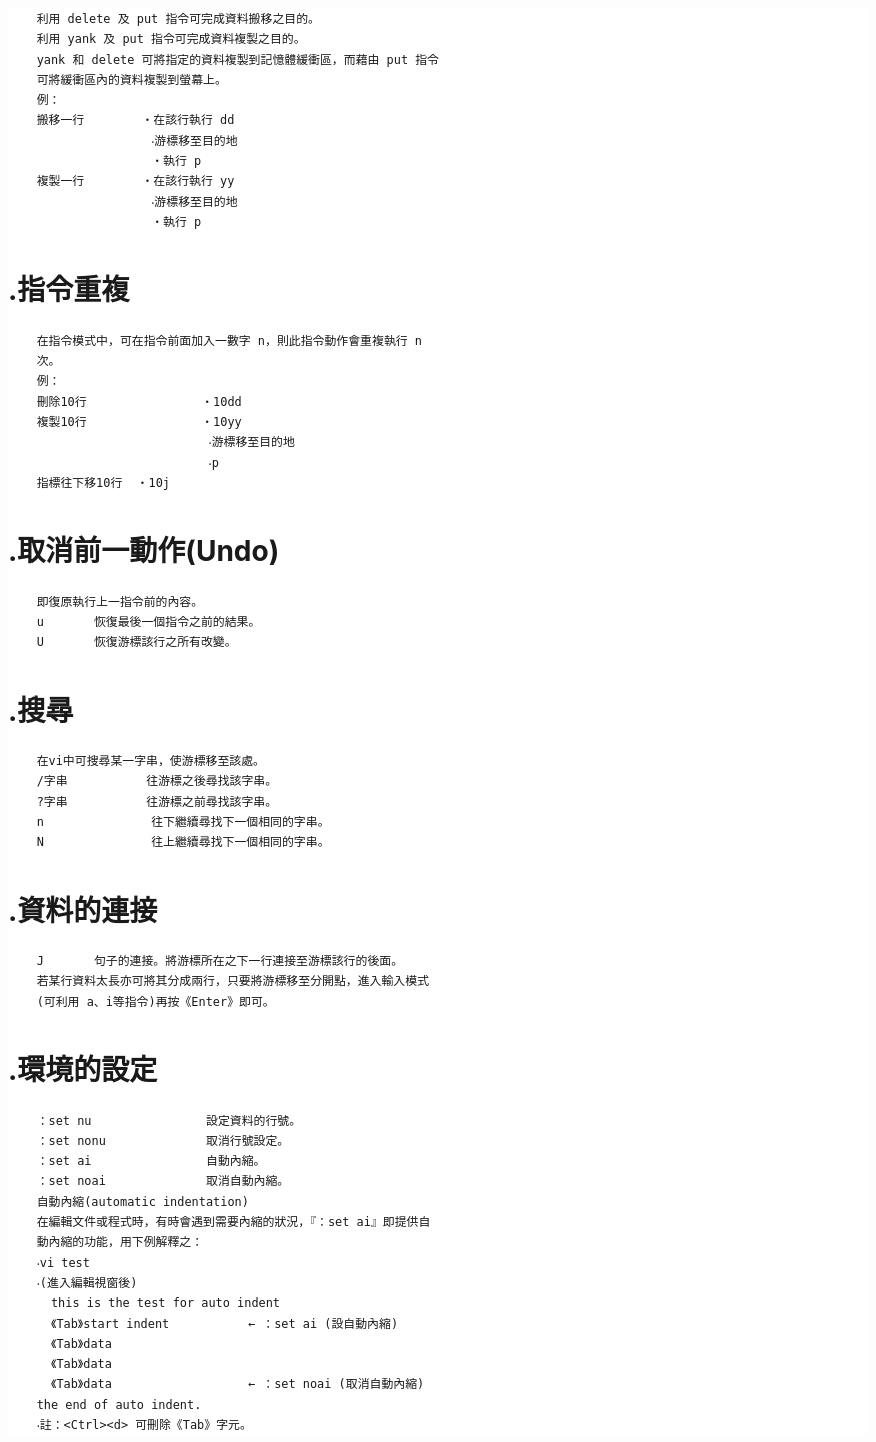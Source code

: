         利用 delete 及 put 指令可完成資料搬移之目的。
        利用 yank 及 put 指令可完成資料複製之目的。
        yank 和 delete 可將指定的資料複製到記憶體緩衝區，而藉由 put 指令
        可將緩衝區內的資料複製到螢幕上。
        例：
        搬移一行        ‧在該行執行 dd
                        ‧游標移至目的地
                        ‧執行 p
        複製一行        ‧在該行執行 yy
                        ‧游標移至目的地
                        ‧執行 p

.指令重複
=========

        在指令模式中，可在指令前面加入一數字 n，則此指令動作會重複執行 n
        次。
        例：
        刪除10行                ‧10dd
        複製10行                ‧10yy
                                ‧游標移至目的地
                                ‧p
        指標往下移10行  ‧10j

.取消前一動作(Undo)
===================

        即復原執行上一指令前的內容。
        u       恢復最後一個指令之前的結果。
        U       恢復游標該行之所有改變。

.搜尋
=====

        在vi中可搜尋某一字串，使游標移至該處。
        /字串           往游標之後尋找該字串。
        ?字串           往游標之前尋找該字串。
        n               往下繼續尋找下一個相同的字串。
        N               往上繼續尋找下一個相同的字串。

.資料的連接
===========

        J       句子的連接。將游標所在之下一行連接至游標該行的後面。
        若某行資料太長亦可將其分成兩行，只要將游標移至分開點，進入輸入模式
        (可利用 a、i等指令)再按《Enter》即可。

.環境的設定
===========

        ：set nu                設定資料的行號。
        ：set nonu              取消行號設定。
        ：set ai                自動內縮。
        ：set noai              取消自動內縮。
        自動內縮(automatic indentation)
        在編輯文件或程式時，有時會遇到需要內縮的狀況，『：set ai』即提供自
        動內縮的功能，用下例解釋之：
        ‧vi test
        ‧(進入編輯視窗後)
          this is the test for auto indent
          《Tab》start indent           ← ：set ai (設自動內縮)
          《Tab》data
          《Tab》data
          《Tab》data                   ← ：set noai (取消自動內縮)
        the end of auto indent.
        ‧註：<Ctrl><d> 可刪除《Tab》字元。
